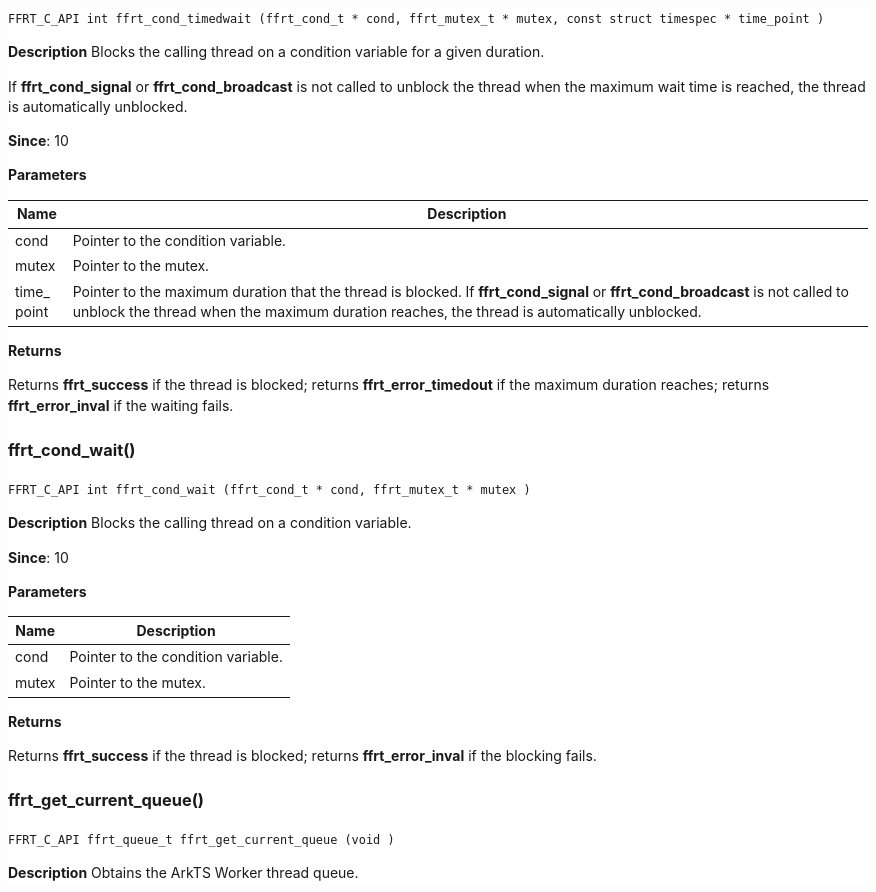 ```
FFRT_C_API int ffrt_cond_timedwait (ffrt_cond_t * cond, ffrt_mutex_t * mutex, const struct timespec * time_point )
```
**Description**
Blocks the calling thread on a condition variable for a given duration.

If **ffrt_cond_signal** or **ffrt_cond_broadcast** is not called to unblock the thread when the maximum wait time is reached, the thread is automatically unblocked.

**Since**: 10

**Parameters**

| Name| Description| 
| -------- | -------- |
| cond | Pointer to the condition variable. | 
| mutex | Pointer to the mutex. | 
| time_point | Pointer to the maximum duration that the thread is blocked. If **ffrt_cond_signal** or **ffrt_cond_broadcast** is not called to unblock the thread when the maximum duration reaches, the thread is automatically unblocked. | 

**Returns**

Returns **ffrt_success** if the thread is blocked; returns **ffrt_error_timedout** if the maximum duration reaches; returns **ffrt_error_inval** if the waiting fails.


### ffrt_cond_wait()

```
FFRT_C_API int ffrt_cond_wait (ffrt_cond_t * cond, ffrt_mutex_t * mutex )
```
**Description**
Blocks the calling thread on a condition variable.

**Since**: 10

**Parameters**

| Name| Description| 
| -------- | -------- |
| cond | Pointer to the condition variable. | 
| mutex | Pointer to the mutex. | 

**Returns**

Returns **ffrt_success** if the thread is blocked; returns **ffrt_error_inval** if the blocking fails.


### ffrt_get_current_queue()

```
FFRT_C_API ffrt_queue_t ffrt_get_current_queue (void )
```
**Description**
Obtains the ArkTS Worker thread queue.
